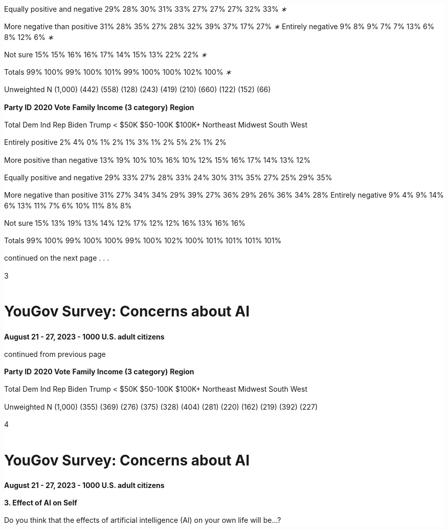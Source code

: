 Equally positive and
negative 29% 28% 30% 31% 33% 27% 27% 27% 32% 33% _∗_

More negative than
positive 31% 28% 35% 27% 28% 32% 39% 37% 17% 27% _∗_
Entirely negative 9% 8% 9% 7% 7% 13% 6% 8% 12% 6% _∗_

Not sure 15% 15% 16% 16% 17% 14% 15% 13% 22% 22% _∗_

Totals 99% 100% 99% 100% 101% 99% 100% 100% 102% 100% _∗_

Unweighted N (1,000) (442) (558) (128) (243) (419) (210) (660) (122) (152) (66)

**Party ID** **2020 Vote** **Family Income (3 category)** **Region**

Total Dem Ind Rep Biden Trump < $50K $50-100K $100K+ Northeast Midwest South West

Entirely positive 2% 4% 0% 1% 2% 1% 3% 1% 2% 5% 2% 1% 2%

More positive than
negative 13% 19% 10% 10% 16% 10% 12% 15% 16% 17% 14% 13% 12%

Equally positive and
negative 29% 33% 27% 28% 33% 24% 30% 31% 35% 27% 25% 29% 35%

More negative than
positive 31% 27% 34% 34% 29% 39% 27% 36% 29% 26% 36% 34% 28%
Entirely negative 9% 4% 9% 14% 6% 13% 11% 7% 6% 10% 11% 8% 8%

Not sure 15% 13% 19% 13% 14% 12% 17% 12% 12% 16% 13% 16% 16%

Totals 99% 100% 99% 100% 100% 99% 100% 102% 100% 101% 101% 101% 101%

continued on the next page . . .


3

# **YouGov Survey: Concerns about AI**

**August 21 - 27, 2023 - 1000 U.S. adult citizens**

continued from previous page

**Party ID** **2020 Vote** **Family Income (3 category)** **Region**

Total Dem Ind Rep Biden Trump < $50K $50-100K $100K+ Northeast Midwest South West

Unweighted N (1,000) (355) (369) (276) (375) (328) (404) (281) (220) (162) (219) (392) (227)


4

# **YouGov Survey: Concerns about AI**

**August 21 - 27, 2023 - 1000 U.S. adult citizens**

**3. Effect of AI on Self**

Do you think that the effects of artificial intelligence (AI) on your own life will be...?
